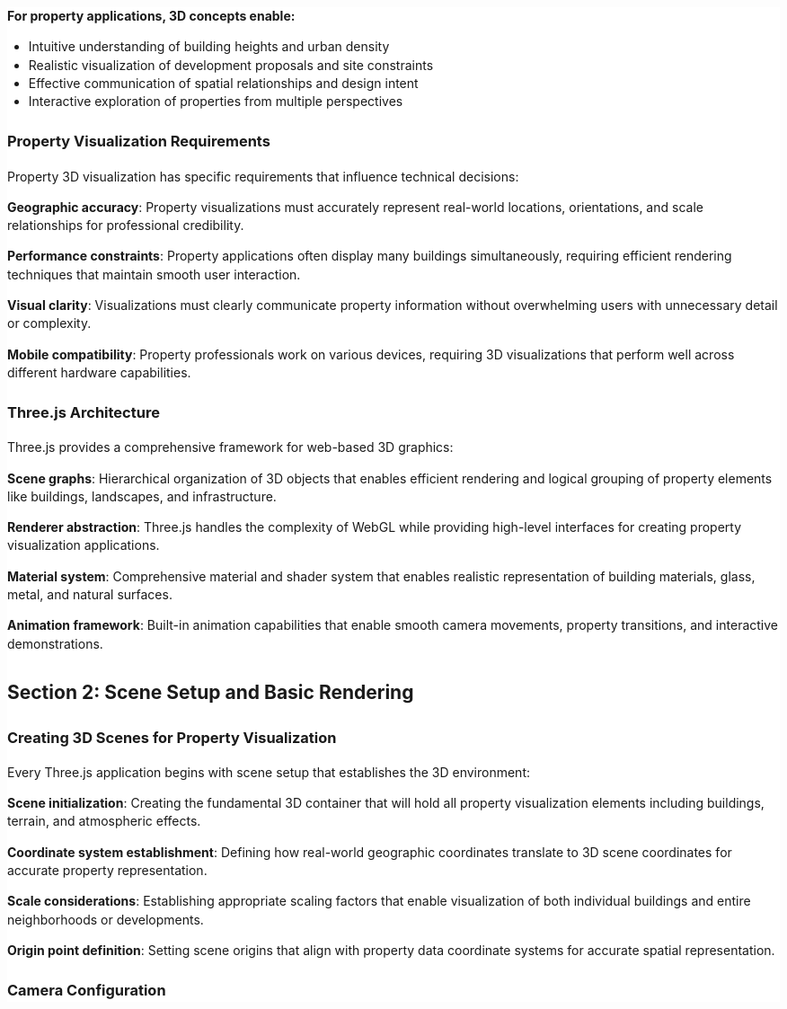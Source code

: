 **For property applications, 3D concepts enable:**
- Intuitive understanding of building heights and urban density
- Realistic visualization of development proposals and site constraints
- Effective communication of spatial relationships and design intent
- Interactive exploration of properties from multiple perspectives

### Property Visualization Requirements

Property 3D visualization has specific requirements that influence technical decisions:

**Geographic accuracy**: Property visualizations must accurately represent real-world locations, orientations, and scale relationships for professional credibility.

**Performance constraints**: Property applications often display many buildings simultaneously, requiring efficient rendering techniques that maintain smooth user interaction.

**Visual clarity**: Visualizations must clearly communicate property information without overwhelming users with unnecessary detail or complexity.

**Mobile compatibility**: Property professionals work on various devices, requiring 3D visualizations that perform well across different hardware capabilities.

### Three.js Architecture

Three.js provides a comprehensive framework for web-based 3D graphics:

**Scene graphs**: Hierarchical organization of 3D objects that enables efficient rendering and logical grouping of property elements like buildings, landscapes, and infrastructure.

**Renderer abstraction**: Three.js handles the complexity of WebGL while providing high-level interfaces for creating property visualization applications.

**Material system**: Comprehensive material and shader system that enables realistic representation of building materials, glass, metal, and natural surfaces.

**Animation framework**: Built-in animation capabilities that enable smooth camera movements, property transitions, and interactive demonstrations.

## Section 2: Scene Setup and Basic Rendering

### Creating 3D Scenes for Property Visualization

Every Three.js application begins with scene setup that establishes the 3D environment:

**Scene initialization**: Creating the fundamental 3D container that will hold all property visualization elements including buildings, terrain, and atmospheric effects.

**Coordinate system establishment**: Defining how real-world geographic coordinates translate to 3D scene coordinates for accurate property representation.

**Scale considerations**: Establishing appropriate scaling factors that enable visualization of both individual buildings and entire neighborhoods or developments.

**Origin point definition**: Setting scene origins that align with property data coordinate systems for accurate spatial representation.

### Camera Configuration
